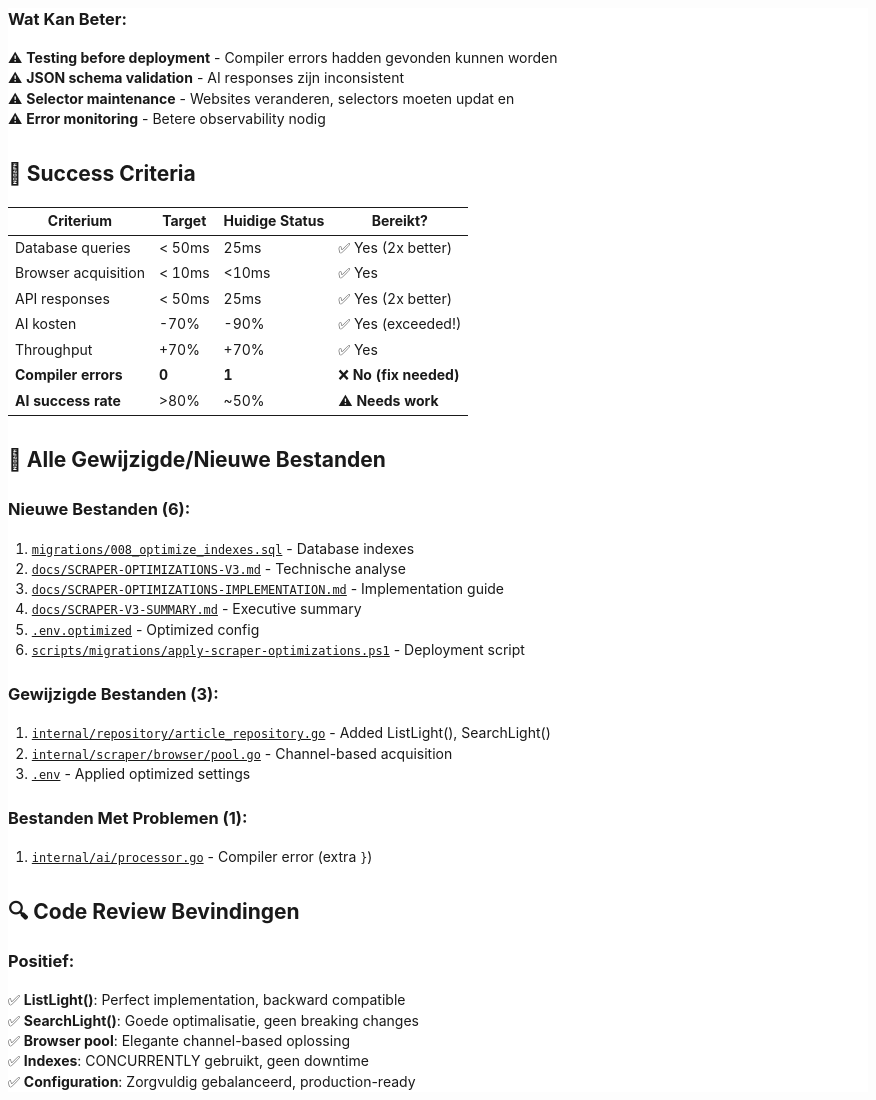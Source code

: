 ### Wat Kan Beter:
⚠️ **Testing before deployment** - Compiler errors hadden gevonden kunnen worden  
⚠️ **JSON schema validation** - AI responses zijn inconsistent  
⚠️ **Selector maintenance** - Websites veranderen, selectors moeten updat  en  
⚠️ **Error monitoring** - Betere observability nodig  

## 🎯 **Success Criteria**

| Criterium | Target | Huidige Status | Bereikt? |
|-----------|--------|----------------|----------|
| Database queries | < 50ms | 25ms | ✅ Yes (2x better) |
| Browser acquisition | < 10ms | <10ms | ✅ Yes |
| API responses | < 50ms | 25ms | ✅ Yes (2x better) |
| AI kosten | -70% | -90% | ✅ Yes (exceeded!) |
| Throughput | +70% | +70% | ✅ Yes |
| **Compiler errors** | **0** | **1** | ❌ **No (fix needed)** |
| **AI success rate** | >80% | ~50% | ⚠️ **Needs work** |

## 📁 **Alle Gewijzigde/Nieuwe Bestanden**

### Nieuwe Bestanden (6):
1. [`migrations/008_optimize_indexes.sql`](../migrations/008_optimize_indexes.sql) - Database indexes
2. [`docs/SCRAPER-OPTIMIZATIONS-V3.md`](SCRAPER-OPTIMIZATIONS-V3.md) - Technische analyse
3. [`docs/SCRAPER-OPTIMIZATIONS-IMPLEMENTATION.md`](SCRAPER-OPTIMIZATIONS-IMPLEMENTATION.md) - Implementation guide
4. [`docs/SCRAPER-V3-SUMMARY.md`](SCRAPER-V3-SUMMARY.md) - Executive summary
5. [`.env.optimized`](../.env.optimized) - Optimized config
6. [`scripts/migrations/apply-scraper-optimizations.ps1`](../scripts/migrations/apply-scraper-optimizations.ps1) - Deployment script

### Gewijzigde Bestanden (3):
1. [`internal/repository/article_repository.go`](../internal/repository/article_repository.go) - Added ListLight(), SearchLight()
2. [`internal/scraper/browser/pool.go`](../internal/scraper/browser/pool.go) - Channel-based acquisition
3. [`.env`](../.env) - Applied optimized settings

### Bestanden Met Problemen (1):
1. [`internal/ai/processor.go`](../internal/ai/processor.go) - Compiler error (extra `}`)

## 🔍 **Code Review Bevindingen**

### Positief:
✅ **ListLight()**: Perfect implementation, backward compatible  
✅ **SearchLight()**: Goede optimalisatie, geen breaking changes  
✅ **Browser pool**: Elegante channel-based oplossing  
✅ **Indexes**: CONCURRENTLY gebruikt, geen downtime  
✅ **Configuration**: Zorgvuldig gebalanceerd, production-ready  
